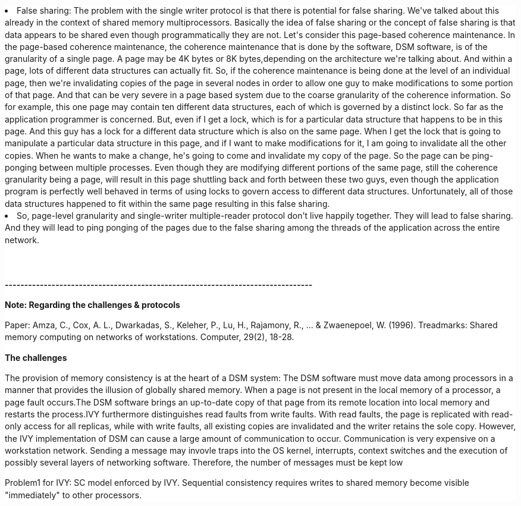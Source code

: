   <li>False sharing: The problem with the single writer protocol is that there is potential for false sharing. We've talked about this already in the context of shared memory multiprocessors. Basically the idea of false sharing or the concept of false sharing is that data appears to be shared even though programmatically they are not. Let's consider this page-based coherence maintenance. In the page-based coherence maintenance, the coherence maintenance that is done by the software, DSM software, is of the granularity of a single page. A page may be 4K bytes or 8K bytes,depending on the architecture we're talking about. And within a page, lots of different data structures can actually fit. So, if the coherence maintenance is being done at the level of an individual page, then we're invalidating copies of the page in several nodes in order to allow one guy to make modifications to some portion of that page. And that can be very severe in a page based system due to the coarse granularity of the coherence information. So for example, this one page may contain ten different data structures, each of which is governed by a distinct lock. So far as the application programmer is concerned. But, even if I get a lock, which is for a particular data structure that happens to be in this page. And this guy has a lock for a different data structure which is also on the same page. When I get the lock that is going to manipulate a particular data structure in this page, and if I want to make modifications for it, I am going to invalidate all the other copies. When he wants to make a change, he's going to come and invalidate my copy of the page. So the page can be ping-ponging between multiple processes. Even though they are modifying different portions of the same page, still the coherence granularity being a page, will result in this page shuttling back and forth between these two guys, even though the application program is perfectly well behaved in terms of using locks to govern access to different data structures. Unfortunately, all of those data structures happened to fit within the same page resulting in this false sharing.</li> 
  <li>So, page-level granularity and single-writer multiple-reader protocol don't live happily together. They will lead to false sharing. And they will lead to ping ponging of the pages due to the false sharing among the threads of the application across the entire network.
</li> 
</ul>

<br>
<br>
<p><b>-------------------------------------------------------------------------------</b></p>
<p><b>Note: Regarding the challenges & protocols</b></p>
<p>Paper: Amza, C., Cox, A. L., Dwarkadas, S., Keleher, P., Lu, H., Rajamony, R., ... & Zwaenepoel, W. (1996). Treadmarks: Shared memory computing on networks of workstations. Computer, 29(2), 18-28.</p>
<p><b>The challenges</b></p>
<p>The provision of memory consistency is at the heart of a DSM system: The DSM software must move data among processors in a manner that provides the illusion of globally shared memory. When a page is not present in the local memory of a processor, a page fault occurs.The DSM software brings an up-to-date copy of that page from its remote location into local memory and restarts the process.IVY furthermore distinguishes read faults from write faults. With read faults, the page is replicated with read-only access for all replicas, while with write faults, all existing copies are invalidated and the writer retains the sole copy. However, the IVY implementation of DSM can cause a large amount of communication to occur. Communication is very expensive on a workstation network. Sending a message may invovle traps into the OS kernel, interrupts, context switches and the execution of possibly several layers of networking software. Therefore, the number of messages must be kept low</p>
<p>Problem1 for IVY: SC model enforced by IVY. Sequential consistency requires writes to shared memory become visible "immediately" to other processors. </p>
